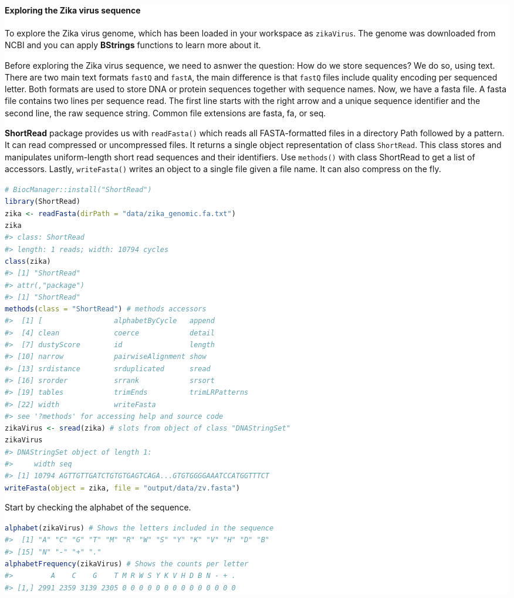 #### Exploring the Zika virus sequence

To explore the Zika virus genome, which has been loaded in your workspace as `zikaVirus`. The genome was downloaded from NCBI and you can apply **BStrings** functions to learn more about it.

Before exploring the Zika virus sequence, we need to asnwer the question: How do we store sequences? We do so, using text. There are two main text formats `fastQ` and `fastA`, the main difference is that `fastQ` files include quality encoding per sequenced letter. Both formats are used to store DNA or protein sequences together with sequence names. Now, we have a fasta file. A fasta file contains two lines per sequence read. The first line starts with the right arrow and a unique sequence identifier and the second line, the raw sequence string. Common file extensions are fasta, fa, or seq.

**ShortRead** package provides us with `readFasta()` which reads all FASTA-formatted files in a directory Path followed by a pattern. It can read compressed or uncompressed files. It returns a single object representation of class `ShortRead`. This class stores and manipulates uniform-length short read sequences and their identifiers. Use `methods()` with class ShortRead to get a list of accessors. Lastly, `writeFasta()` writes an object to a single file given a file name. It can also compress on the fly.


```r
# BiocManager::install("ShortRead")
library(ShortRead)
zika <- readFasta(dirPath = "data/zika_genomic.fa.txt")
zika
#> class: ShortRead
#> length: 1 reads; width: 10794 cycles
class(zika)
#> [1] "ShortRead"
#> attr(,"package")
#> [1] "ShortRead"
methods(class = "ShortRead") # methods accessors
#>  [1] [                 alphabetByCycle   append           
#>  [4] clean             coerce            detail           
#>  [7] dustyScore        id                length           
#> [10] narrow            pairwiseAlignment show             
#> [13] srdistance        srduplicated      sread            
#> [16] srorder           srrank            srsort           
#> [19] tables            trimEnds          trimLRPatterns   
#> [22] width             writeFasta       
#> see '?methods' for accessing help and source code
zikaVirus <- sread(zika) # slots from object of class "DNAStringSet"
zikaVirus
#> DNAStringSet object of length 1:
#>     width seq
#> [1] 10794 AGTTGTTGATCTGTGTGAGTCAGA...GTGTGGGGAAATCCATGGTTTCT
writeFasta(object = zika, file = "output/data/zv.fasta")
```

Start by checking the alphabet of the sequence.


```r
alphabet(zikaVirus) # Shows the letters included in the sequence
#>  [1] "A" "C" "G" "T" "M" "R" "W" "S" "Y" "K" "V" "H" "D" "B"
#> [15] "N" "-" "+" "."
alphabetFrequency(zikaVirus) # Shows the counts per letter
#>         A    C    G    T M R W S Y K V H D B N - + .
#> [1,] 2991 2359 3139 2305 0 0 0 0 0 0 0 0 0 0 0 0 0 0
```
